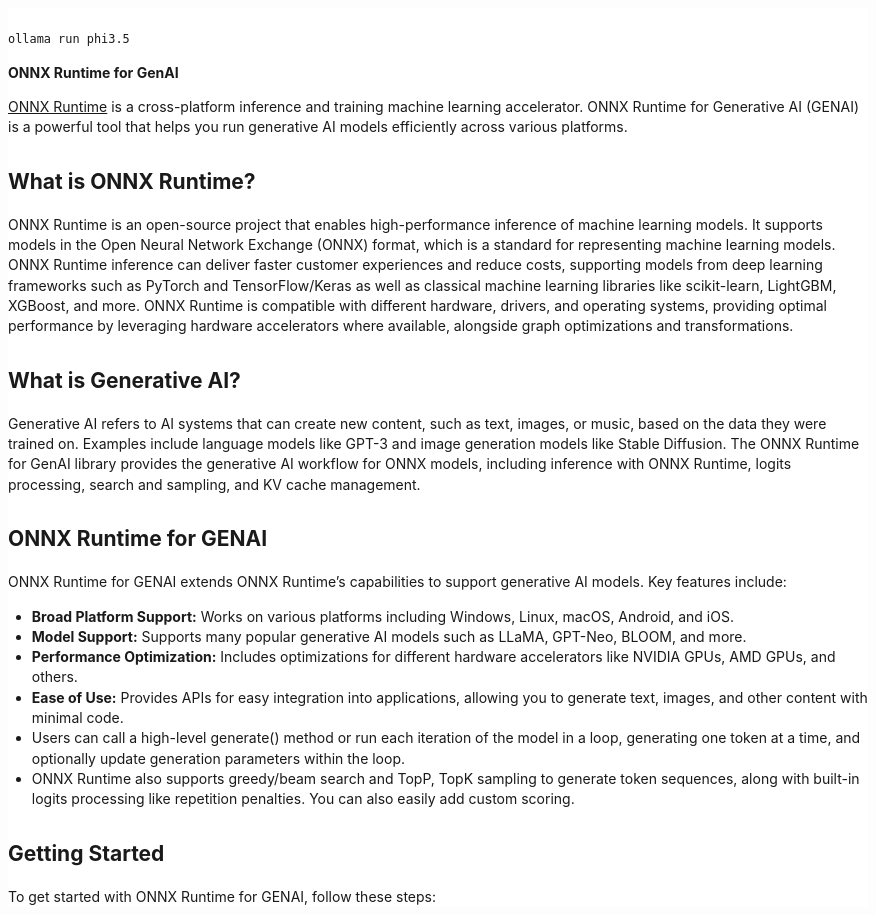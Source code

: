 
```bash

ollama run phi3.5

```


**ONNX Runtime for GenAI**

[ONNX Runtime](https://github.com/microsoft/onnxruntime-genai?WT.mc_id=academic-105485-koreyst) is a cross-platform inference and training machine learning accelerator. ONNX Runtime for Generative AI (GENAI) is a powerful tool that helps you run generative AI models efficiently across various platforms.

## What is ONNX Runtime?  
ONNX Runtime is an open-source project that enables high-performance inference of machine learning models. It supports models in the Open Neural Network Exchange (ONNX) format, which is a standard for representing machine learning models. ONNX Runtime inference can deliver faster customer experiences and reduce costs, supporting models from deep learning frameworks such as PyTorch and TensorFlow/Keras as well as classical machine learning libraries like scikit-learn, LightGBM, XGBoost, and more. ONNX Runtime is compatible with different hardware, drivers, and operating systems, providing optimal performance by leveraging hardware accelerators where available, alongside graph optimizations and transformations.

## What is Generative AI?  
Generative AI refers to AI systems that can create new content, such as text, images, or music, based on the data they were trained on. Examples include language models like GPT-3 and image generation models like Stable Diffusion. The ONNX Runtime for GenAI library provides the generative AI workflow for ONNX models, including inference with ONNX Runtime, logits processing, search and sampling, and KV cache management.

## ONNX Runtime for GENAI  
ONNX Runtime for GENAI extends ONNX Runtime’s capabilities to support generative AI models. Key features include:

- **Broad Platform Support:** Works on various platforms including Windows, Linux, macOS, Android, and iOS.  
- **Model Support:** Supports many popular generative AI models such as LLaMA, GPT-Neo, BLOOM, and more.  
- **Performance Optimization:** Includes optimizations for different hardware accelerators like NVIDIA GPUs, AMD GPUs, and others.  
- **Ease of Use:** Provides APIs for easy integration into applications, allowing you to generate text, images, and other content with minimal code.  
- Users can call a high-level generate() method or run each iteration of the model in a loop, generating one token at a time, and optionally update generation parameters within the loop.  
- ONNX Runtime also supports greedy/beam search and TopP, TopK sampling to generate token sequences, along with built-in logits processing like repetition penalties. You can also easily add custom scoring.

## Getting Started  
To get started with ONNX Runtime for GENAI, follow these steps:
